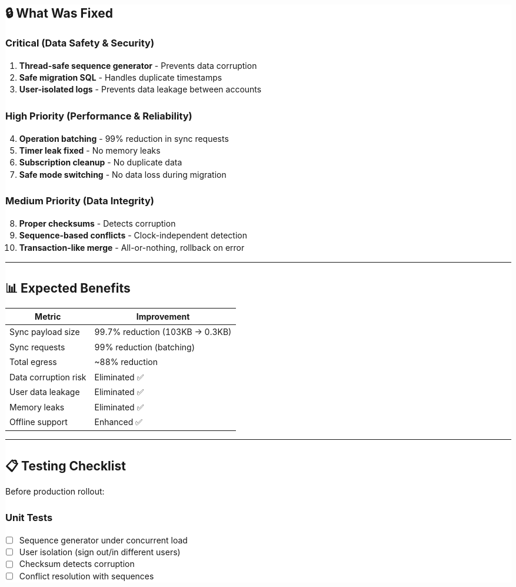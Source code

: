 
## 🔒 What Was Fixed

### Critical (Data Safety & Security)
1. **Thread-safe sequence generator** - Prevents data corruption
2. **Safe migration SQL** - Handles duplicate timestamps
3. **User-isolated logs** - Prevents data leakage between accounts

### High Priority (Performance & Reliability)
4. **Operation batching** - 99% reduction in sync requests
5. **Timer leak fixed** - No memory leaks
6. **Subscription cleanup** - No duplicate data
7. **Safe mode switching** - No data loss during migration

### Medium Priority (Data Integrity)
8. **Proper checksums** - Detects corruption
9. **Sequence-based conflicts** - Clock-independent detection
10. **Transaction-like merge** - All-or-nothing, rollback on error

---

## 📊 Expected Benefits

| Metric | Improvement |
|--------|-------------|
| Sync payload size | 99.7% reduction (103KB → 0.3KB) |
| Sync requests | 99% reduction (batching) |
| Total egress | ~88% reduction |
| Data corruption risk | Eliminated ✅ |
| User data leakage | Eliminated ✅ |
| Memory leaks | Eliminated ✅ |
| Offline support | Enhanced ✅ |

---

## 📋 Testing Checklist

Before production rollout:

### Unit Tests
- [ ] Sequence generator under concurrent load
- [ ] User isolation (sign out/in different users)
- [ ] Checksum detects corruption
- [ ] Conflict resolution with sequences
